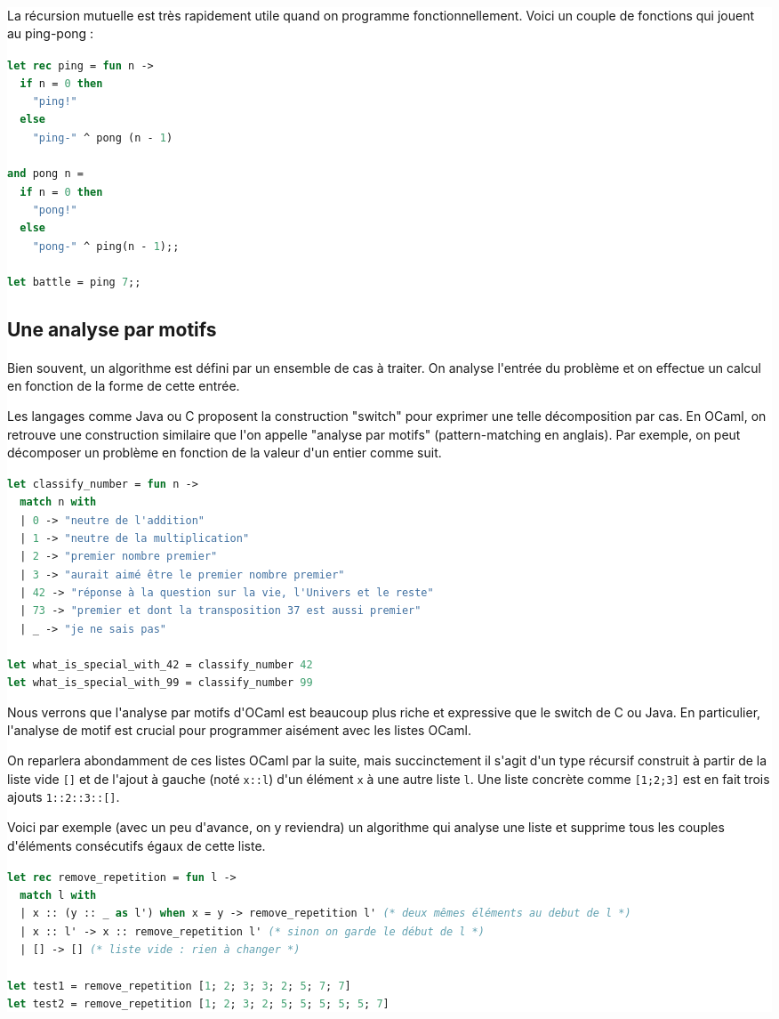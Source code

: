 La récursion mutuelle est très rapidement utile quand on programme fonctionnellement. Voici un couple de fonctions qui jouent au ping-pong :
```ocaml
let rec ping = fun n ->
  if n = 0 then
    "ping!"
  else
    "ping-" ^ pong (n - 1)

and pong n =
  if n = 0 then
    "pong!"
  else
    "pong-" ^ ping(n - 1);;

let battle = ping 7;;
```

## Une analyse par motifs

Bien souvent, un algorithme est défini par un ensemble de cas à traiter. On analyse l'entrée du problème et on effectue un calcul en fonction de la forme de cette entrée.

Les langages comme Java ou C proposent la construction "switch" pour exprimer une telle décomposition par cas. En OCaml, on retrouve une construction similaire que l'on appelle "analyse par motifs" (pattern-matching en anglais). Par exemple, on peut décomposer un problème en fonction de la valeur d'un entier comme suit.
```ocaml
let classify_number = fun n ->
  match n with
  | 0 -> "neutre de l'addition"
  | 1 -> "neutre de la multiplication"
  | 2 -> "premier nombre premier"
  | 3 -> "aurait aimé être le premier nombre premier"
  | 42 -> "réponse à la question sur la vie, l'Univers et le reste"
  | 73 -> "premier et dont la transposition 37 est aussi premier"
  | _ -> "je ne sais pas"
 
let what_is_special_with_42 = classify_number 42
let what_is_special_with_99 = classify_number 99
```

Nous verrons que l'analyse par motifs d'OCaml est beaucoup plus riche et expressive que le switch de C ou Java. En particulier, l'analyse de motif est crucial pour programmer aisément avec les listes OCaml.

On reparlera abondamment de ces listes OCaml par la suite, mais succinctement il s'agit d'un type récursif construit à partir de la liste vide `[]` et de l'ajout à gauche (noté `x::l`) d'un élément `x` à une autre liste `l`. Une liste concrète comme `[1;2;3]` est en fait trois ajouts `1::2::3::[]`.

Voici par exemple (avec un peu d'avance, on y reviendra) un algorithme qui analyse une liste et supprime tous les couples d'éléments consécutifs égaux de cette liste.
```ocaml
let rec remove_repetition = fun l ->
  match l with
  | x :: (y :: _ as l') when x = y -> remove_repetition l' (* deux mêmes éléments au debut de l *)
  | x :: l' -> x :: remove_repetition l' (* sinon on garde le début de l *)
  | [] -> [] (* liste vide : rien à changer *)
    
let test1 = remove_repetition [1; 2; 3; 3; 2; 5; 7; 7]
let test2 = remove_repetition [1; 2; 3; 2; 5; 5; 5; 5; 5; 7]
```
